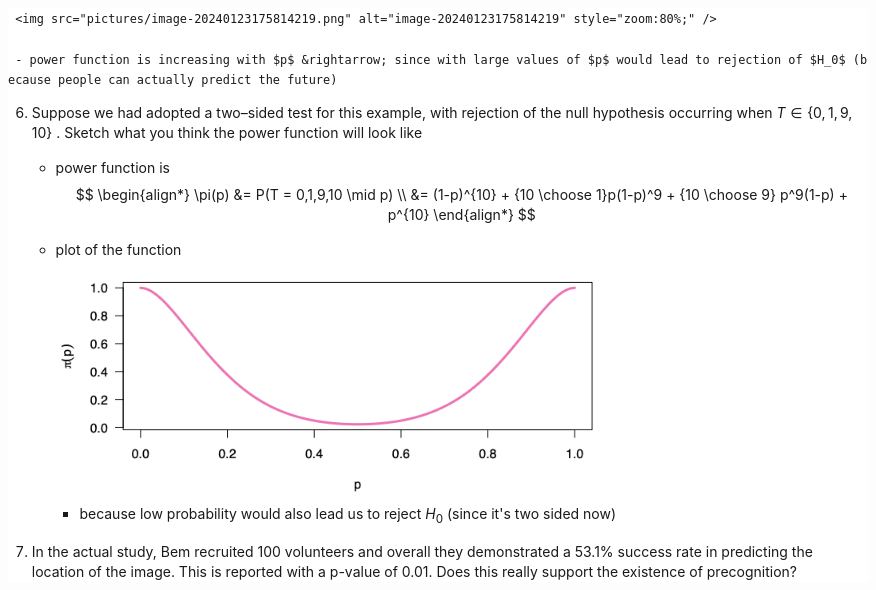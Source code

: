      <img src="pictures/image-20240123175814219.png" alt="image-20240123175814219" style="zoom:80%;" /> 

     - power function is increasing with $p$ &rightarrow; since with large values of $p$ would lead to rejection of $H_0$ (because people can actually predict the future)

  6. Suppose we had adopted a two–sided test for this example, with rejection of the null hypothesis occurring when $T \in \{0,1,9,10\}$ . Sketch what you think the power function will look like

     - power function is 
       $$
       \begin{align*}
       \pi(p) &= P(T = 0,1,9,10 \mid p) \\
       &= (1-p)^{10} + {10 \choose 1}p(1-p)^9 + {10 \choose 9} p^9(1-p) + p^{10}
       \end{align*}
       $$

     - plot of the function

       <img src="pictures/image-20240123180017668.png" alt="image-20240123180017668" style="zoom:80%;" /> 

       - because low probability would also lead us to reject $H_0$ (since it's two sided now)

  7. In the actual study, Bem recruited 100 volunteers and overall they demonstrated a 53.1% success rate in predicting the location of the image. This is reported with a p-value of 0.01. Does this really support the existence of precognition?
